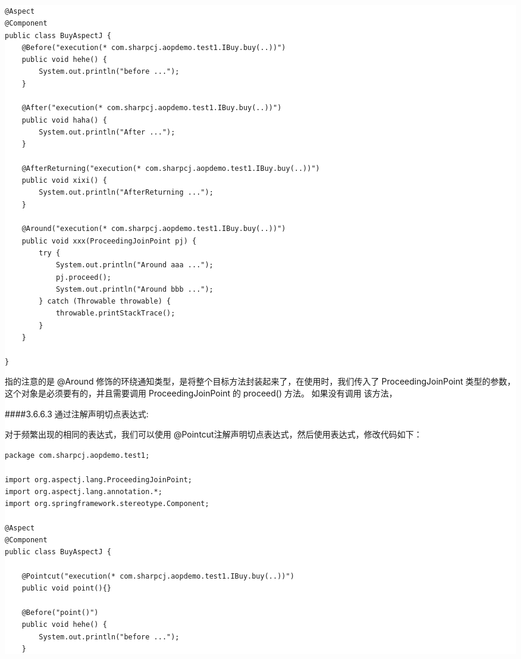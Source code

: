     @Aspect
    @Component
    public class BuyAspectJ {
        @Before("execution(* com.sharpcj.aopdemo.test1.IBuy.buy(..))")
        public void hehe() {
            System.out.println("before ...");
        }
    
        @After("execution(* com.sharpcj.aopdemo.test1.IBuy.buy(..))")
        public void haha() {
            System.out.println("After ...");
        }
    
        @AfterReturning("execution(* com.sharpcj.aopdemo.test1.IBuy.buy(..))")
        public void xixi() {
            System.out.println("AfterReturning ...");
        }
    
        @Around("execution(* com.sharpcj.aopdemo.test1.IBuy.buy(..))")
        public void xxx(ProceedingJoinPoint pj) {
            try {
                System.out.println("Around aaa ...");
                pj.proceed();
                System.out.println("Around bbb ...");
            } catch (Throwable throwable) {
                throwable.printStackTrace();
            }
        }
    
    }

指的注意的是 @Around 修饰的环绕通知类型，是将整个目标方法封装起来了，在使用时，我们传入了 ProceedingJoinPoint 类型的参数，这个对象是必须要有的，并且需要调用 ProceedingJoinPoint 的 proceed() 方法。 如果没有调用 该方法，


####3.6.6.3 通过注解声明切点表达式:

对于频繁出现的相同的表达式，我们可以使用 @Pointcut注解声明切点表达式，然后使用表达式，修改代码如下：
    
    package com.sharpcj.aopdemo.test1;
    
    import org.aspectj.lang.ProceedingJoinPoint;
    import org.aspectj.lang.annotation.*;
    import org.springframework.stereotype.Component;
    
    @Aspect
    @Component
    public class BuyAspectJ {
    
        @Pointcut("execution(* com.sharpcj.aopdemo.test1.IBuy.buy(..))")
        public void point(){}
    
        @Before("point()")
        public void hehe() {
            System.out.println("before ...");
        }
    